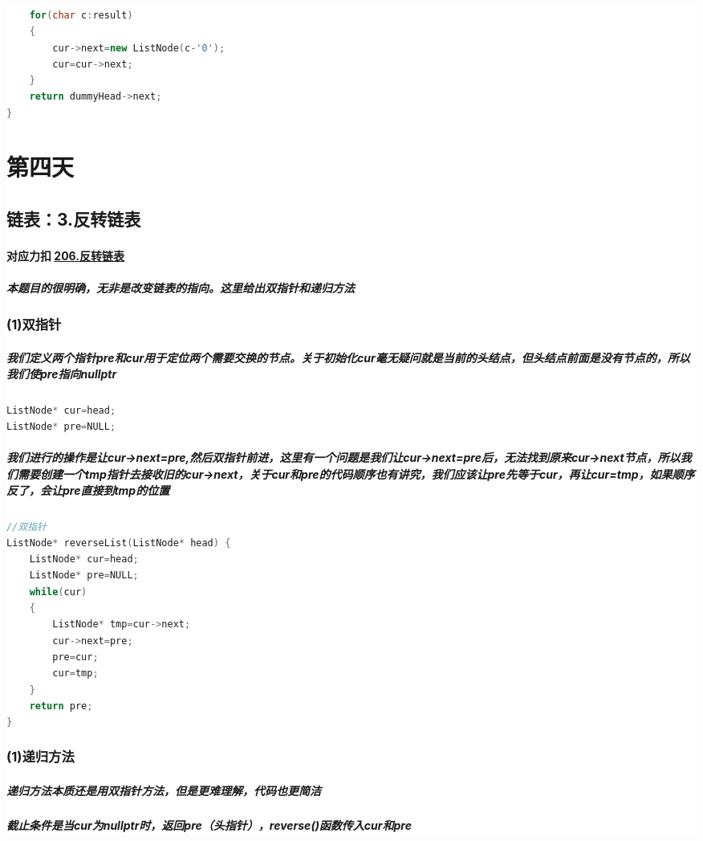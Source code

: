 ```c++
    for(char c:result)
    {
        cur->next=new ListNode(c-'0');
        cur=cur->next;
    } 
    return dummyHead->next;
}
```

# 第四天
## 链表：3.反转链表
#### 对应力扣 <a href="https://leetcode.cn/problems/reverse-linked-list/submissions/527372991/">206.反转链表</a>
##### 本题目的很明确，无非是改变链表的指向。这里给出双指针和递归方法

### (1)双指针

##### 我们定义两个指针pre和cur用于定位两个需要交换的节点。关于初始化cur毫无疑问就是当前的头结点，但头结点前面是没有节点的，所以我们使pre指向nullptr

```c++
ListNode* cur=head;
ListNode* pre=NULL;
```

##### 我们进行的操作是让cur->next=pre,然后双指针前进，这里有一个问题是我们让cur->next=pre后，无法找到原来cur->next节点，所以我们需要创建一个tmp指针去接收旧的cur->next，关于cur和pre的代码顺序也有讲究，我们应该让pre先等于cur，再让cur=tmp，如果顺序反了，会让pre直接到tmp的位置

```c++
//双指针
ListNode* reverseList(ListNode* head) {
    ListNode* cur=head;
    ListNode* pre=NULL;
    while(cur)
    {
        ListNode* tmp=cur->next;
        cur->next=pre;
        pre=cur;
        cur=tmp;
    }
    return pre;
}
```

### (1)递归方法

##### 递归方法本质还是用双指针方法，但是更难理解，代码也更简洁

##### 截止条件是当cur为nullptr时，返回pre（头指针），reverse()函数传入cur和pre
